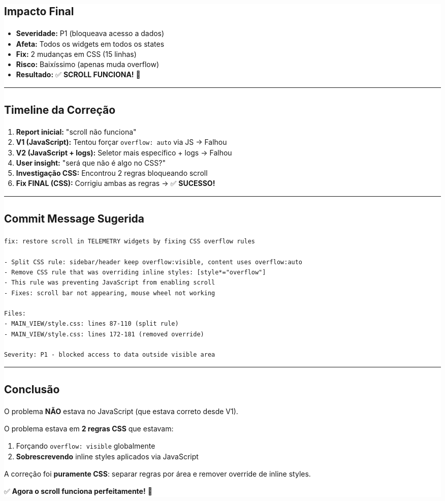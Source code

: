 
## Impacto Final

- **Severidade:** P1 (bloqueava acesso a dados)
- **Afeta:** Todos os widgets em todos os states
- **Fix:** 2 mudanças em CSS (15 linhas)
- **Risco:** Baixíssimo (apenas muda overflow)
- **Resultado:** ✅ **SCROLL FUNCIONA!** 🎉

---

## Timeline da Correção

1. **Report inicial:** "scroll não funciona"
2. **V1 (JavaScript):** Tentou forçar `overflow: auto` via JS → Falhou
3. **V2 (JavaScript + logs):** Seletor mais específico + logs → Falhou
4. **User insight:** "será que não é algo no CSS?"
5. **Investigação CSS:** Encontrou 2 regras bloqueando scroll
6. **Fix FINAL (CSS):** Corrigiu ambas as regras → ✅ **SUCESSO!**

---

## Commit Message Sugerida

```
fix: restore scroll in TELEMETRY widgets by fixing CSS overflow rules

- Split CSS rule: sidebar/header keep overflow:visible, content uses overflow:auto
- Remove CSS rule that was overriding inline styles: [style*="overflow"]
- This rule was preventing JavaScript from enabling scroll
- Fixes: scroll bar not appearing, mouse wheel not working

Files:
- MAIN_VIEW/style.css: lines 87-110 (split rule)
- MAIN_VIEW/style.css: lines 172-181 (removed override)

Severity: P1 - blocked access to data outside visible area
```

---

## Conclusão

O problema **NÃO** estava no JavaScript (que estava correto desde V1).

O problema estava em **2 regras CSS** que estavam:
1. Forçando `overflow: visible` globalmente
2. **Sobrescrevendo** inline styles aplicados via JavaScript

A correção foi **puramente CSS**: separar regras por área e remover override de inline styles.

✅ **Agora o scroll funciona perfeitamente!** 🎉
